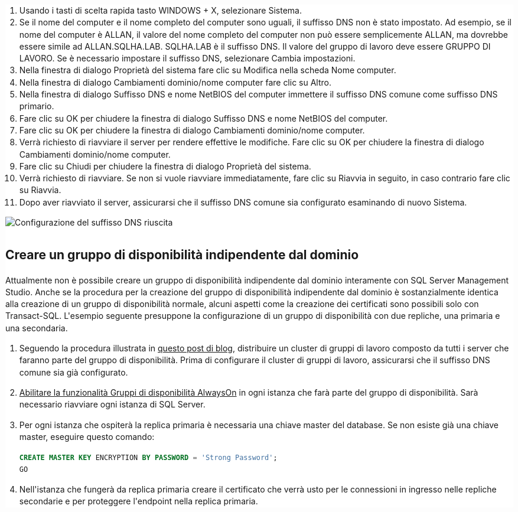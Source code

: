 1. Usando i tasti di scelta rapida tasto WINDOWS + X, selezionare Sistema.
2. Se il nome del computer e il nome completo del computer sono uguali, il suffisso DNS non è stato impostato. Ad esempio, se il nome del computer è ALLAN, il valore del nome completo del computer non può essere semplicemente ALLAN, ma dovrebbe essere simile ad ALLAN.SQLHA.LAB. SQLHA.LAB è il suffisso DNS. Il valore del gruppo di lavoro deve essere GRUPPO DI LAVORO. Se è necessario impostare il suffisso DNS, selezionare Cambia impostazioni.
3. Nella finestra di dialogo Proprietà del sistema fare clic su Modifica nella scheda Nome computer.
4. Nella finestra di dialogo Cambiamenti dominio/nome computer fare clic su Altro.
5. Nella finestra di dialogo Suffisso DNS e nome NetBIOS del computer immettere il suffisso DNS comune come suffisso DNS primario. 
6. Fare clic su OK per chiudere la finestra di dialogo Suffisso DNS e nome NetBIOS del computer.
7. Fare clic su OK per chiudere la finestra di dialogo Cambiamenti dominio/nome computer.
8. Verrà richiesto di riavviare il server per rendere effettive le modifiche. Fare clic su OK per chiudere la finestra di dialogo Cambiamenti dominio/nome computer.
9. Fare clic su Chiudi per chiudere la finestra di dialogo Proprietà del sistema.
10. Verrà richiesto di riavviare. Se non si vuole riavviare immediatamente, fare clic su Riavvia in seguito, in caso contrario fare clic su Riavvia.
11. Dopo aver riavviato il server, assicurarsi che il suffisso DNS comune sia configurato esaminando di nuovo Sistema.


![Configurazione del suffisso DNS riuscita][4]

## <a name="create-a-domain-independent-availability-group"></a>Creare un gruppo di disponibilità indipendente dal dominio

Attualmente non è possibile creare un gruppo di disponibilità indipendente dal dominio interamente con SQL Server Management Studio. Anche se la procedura per la creazione del gruppo di disponibilità indipendente dal dominio è sostanzialmente identica alla creazione di un gruppo di disponibilità normale, alcuni aspetti come la creazione dei certificati sono possibili solo con Transact-SQL. L'esempio seguente presuppone la configurazione di un gruppo di disponibilità con due repliche, una primaria e una secondaria. 

1. Seguendo la procedura illustrata in [questo post di blog](https://techcommunity.microsoft.com/t5/Failover-Clustering/Workgroup-and-Multi-domain-clusters-in-Windows-Server-2016/ba-p/372059), distribuire un cluster di gruppi di lavoro composto da tutti i server che faranno parte del gruppo di disponibilità. Prima di configurare il cluster di gruppi di lavoro, assicurarsi che il suffisso DNS comune sia già configurato.
2. [Abilitare la funzionalità Gruppi di disponibilità AlwaysOn](https://docs.microsoft.com/sql/database-engine/availability-groups/windows/enable-and-disable-always-on-availability-groups-sql-server) in ogni istanza che farà parte del gruppo di disponibilità. Sarà necessario riavviare ogni istanza di SQL Server.
3. Per ogni istanza che ospiterà la replica primaria è necessaria una chiave master del database. Se non esiste già una chiave master, eseguire questo comando:

   ```sql
   CREATE MASTER KEY ENCRYPTION BY PASSWORD = 'Strong Password';
   GO
   ```

4. Nell'istanza che fungerà da replica primaria creare il certificato che verrà usto per le connessioni in ingresso nelle repliche secondarie e per proteggere l'endpoint nella replica primaria.


[1]: ./media/diag-wsfc-two-data-centers-same-domain.png
[2]: ./media/diag-workgroup-cluster-two-nodes-joined.png
[3]: ./media/diag-high-level-view-ag-standard-edition.png
[4]: ./media/diag-successful-dns-suffix.png 